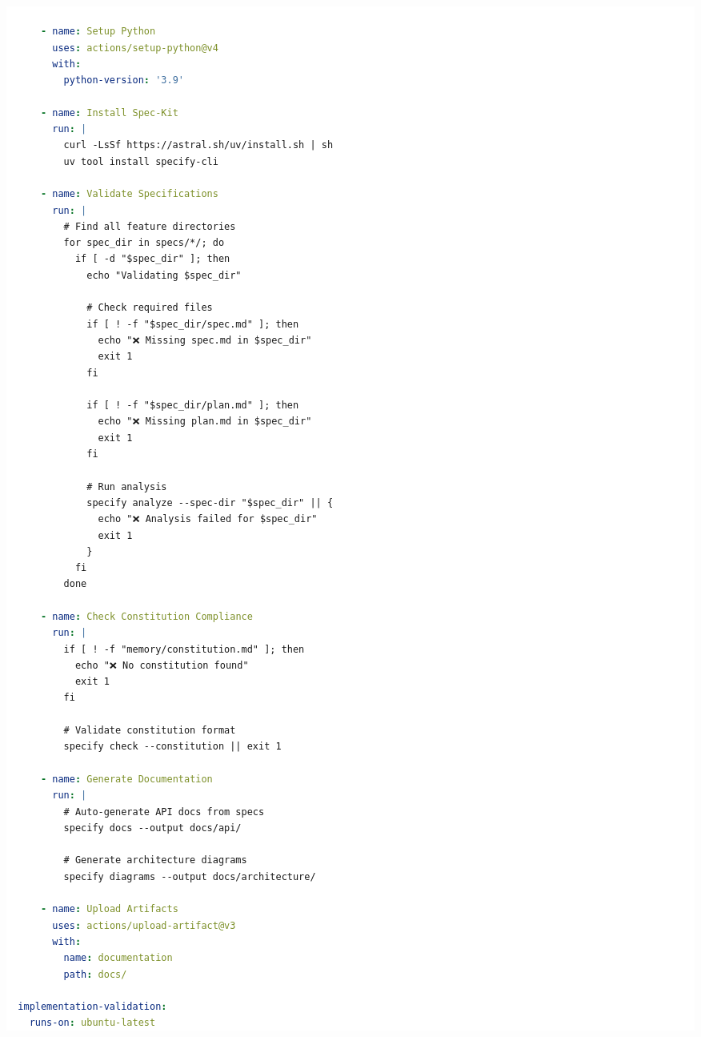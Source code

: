 ```yaml
      
      - name: Setup Python
        uses: actions/setup-python@v4
        with:
          python-version: '3.9'
      
      - name: Install Spec-Kit
        run: |
          curl -LsSf https://astral.sh/uv/install.sh | sh
          uv tool install specify-cli
      
      - name: Validate Specifications
        run: |
          # Find all feature directories
          for spec_dir in specs/*/; do
            if [ -d "$spec_dir" ]; then
              echo "Validating $spec_dir"
              
              # Check required files
              if [ ! -f "$spec_dir/spec.md" ]; then
                echo "❌ Missing spec.md in $spec_dir"
                exit 1
              fi
              
              if [ ! -f "$spec_dir/plan.md" ]; then
                echo "❌ Missing plan.md in $spec_dir"
                exit 1
              fi
              
              # Run analysis
              specify analyze --spec-dir "$spec_dir" || {
                echo "❌ Analysis failed for $spec_dir"
                exit 1
              }
            fi
          done
      
      - name: Check Constitution Compliance
        run: |
          if [ ! -f "memory/constitution.md" ]; then
            echo "❌ No constitution found"
            exit 1
          fi
          
          # Validate constitution format
          specify check --constitution || exit 1
      
      - name: Generate Documentation
        run: |
          # Auto-generate API docs from specs
          specify docs --output docs/api/
          
          # Generate architecture diagrams
          specify diagrams --output docs/architecture/
      
      - name: Upload Artifacts
        uses: actions/upload-artifact@v3
        with:
          name: documentation
          path: docs/

  implementation-validation:
    runs-on: ubuntu-latest
```
